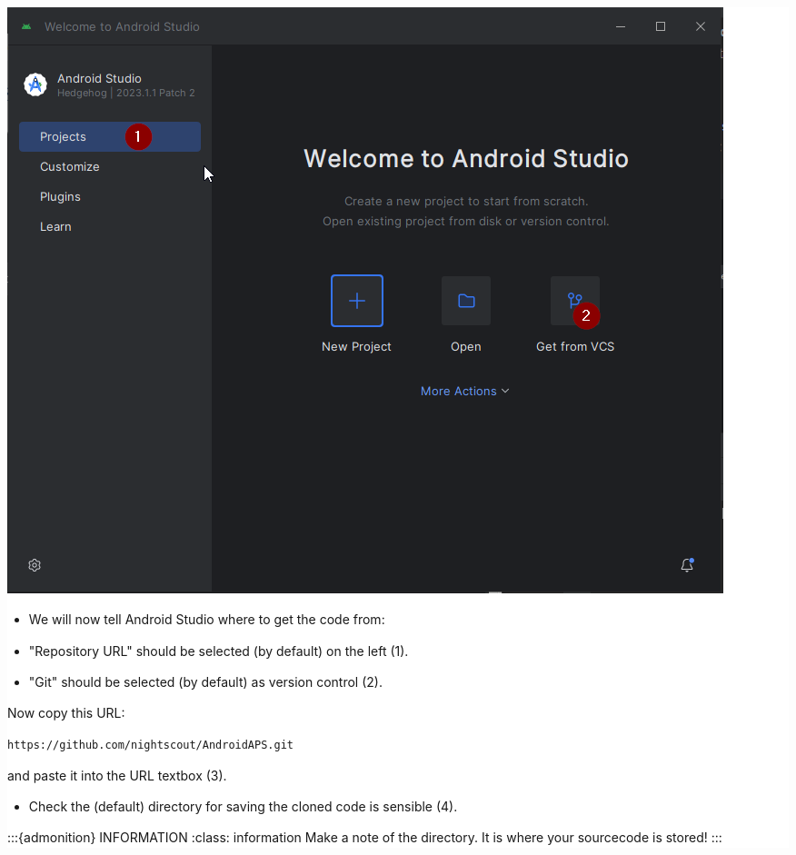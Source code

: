 ![Get\_from\_VCS](../images/Building-the-App/16_Get_from_VCS.png)

- We will now tell Android Studio where to get the code from:

- "Repository URL" should be selected (by default) on the left (1).

- "Git" should be selected (by default) as version control (2).

Now copy this URL:

```
https://github.com/nightscout/AndroidAPS.git
```

and paste it into the URL textbox (3).

- Check the (default) directory for saving the cloned code is sensible (4).

:::{admonition} INFORMATION
:class: information
Make a note of the directory. It is where your sourcecode is stored!
:::
